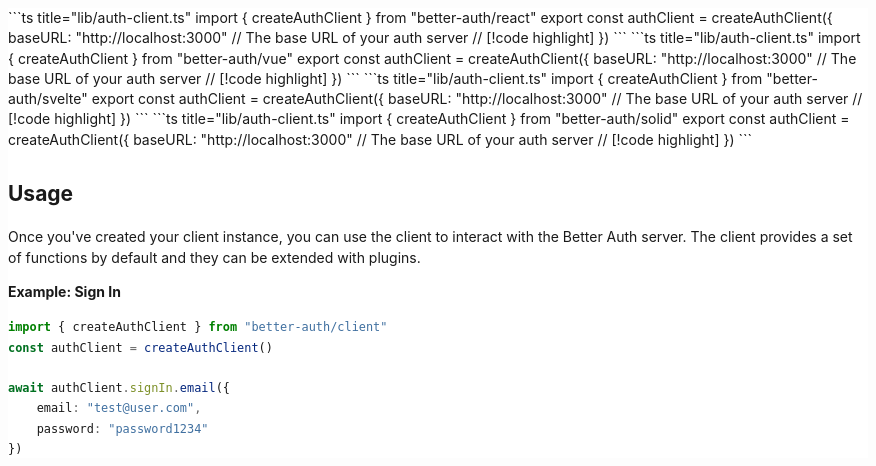   <Tab value="react" title="lib/auth-client.ts">
    ```ts title="lib/auth-client.ts"
    import { createAuthClient } from "better-auth/react"
    export const authClient = createAuthClient({
        baseURL: "http://localhost:3000" // The base URL of your auth server // [!code highlight]
    })
    ```
  </Tab>

  <Tab value="vue" title="lib/auth-client.ts">
    ```ts title="lib/auth-client.ts"
    import { createAuthClient } from "better-auth/vue"
    export const authClient = createAuthClient({
        baseURL: "http://localhost:3000" // The base URL of your auth server // [!code highlight]
    })
    ```
  </Tab>

  <Tab value="svelte" title="lib/auth-client.ts">
    ```ts title="lib/auth-client.ts"
    import { createAuthClient } from "better-auth/svelte"
    export const authClient = createAuthClient({
        baseURL: "http://localhost:3000" // The base URL of your auth server // [!code highlight]
    })
    ```
  </Tab>

  <Tab value="solid" title="lib/auth-client.ts">
    ```ts title="lib/auth-client.ts"
    import { createAuthClient } from "better-auth/solid"
    export const authClient = createAuthClient({
        baseURL: "http://localhost:3000" // The base URL of your auth server // [!code highlight]
    })
    ```
  </Tab>
</Tabs>

## Usage

Once you've created your client instance, you can use the client to interact with the Better Auth server. The client provides a set of functions by default and they can be extended with plugins.

**Example: Sign In**

```ts title="auth-client.ts"
import { createAuthClient } from "better-auth/client"
const authClient = createAuthClient()

await authClient.signIn.email({
    email: "test@user.com",
    password: "password1234"
})
```
